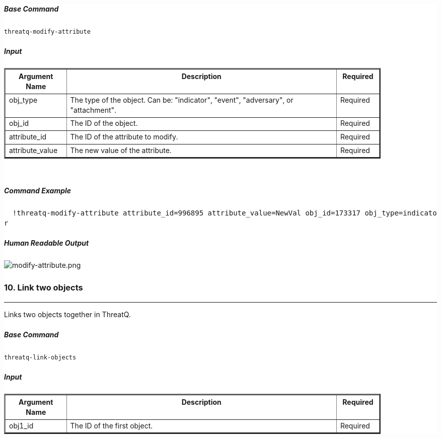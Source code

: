 <h5>Base Command</h5>
<p><code>threatq-modify-attribute</code></p>
<h5>Input</h5>
<table style="width: 748px;" border="2" cellpadding="6">
<thead>
<tr>
<th style="width: 108px;"><strong>Argument Name</strong></th>
<th style="width: 529px;"><strong>Description</strong></th>
<th style="width: 71px;"><strong>Required</strong></th>
</tr>
</thead>
<tbody>
<tr>
<td style="width: 108px;">obj_type</td>
<td style="width: 529px;">The type of the object. Can be: "indicator", "event", "adversary", or "attachment".</td>
<td style="width: 71px;">Required</td>
</tr>
<tr>
<td style="width: 108px;">obj_id</td>
<td style="width: 529px;">The ID of the object.</td>
<td style="width: 71px;">Required</td>
</tr>
<tr>
<td style="width: 108px;">attribute_id</td>
<td style="width: 529px;">The ID of the attribute to modify.</td>
<td style="width: 71px;">Required</td>
</tr>
<tr>
<td style="width: 108px;">attribute_value</td>
<td style="width: 529px;">The new value of the attribute.</td>
<td style="width: 71px;">Required</td>
</tr>
</tbody>
</table>
<p> </p>
<h5>Command Example</h5>
<pre>  !threatq-modify-attribute attribute_id=996895 attribute_value=NewVal obj_id=173317 obj_type=indicator
</pre>
<h5>Human Readable Output</h5>
<p><img src="https://raw.githubusercontent.com/cvescan/cvescan/e572d45cc445522b558166d4d0232598fb983d9b/Packs/ThreatQ/doc_files/modify-attribute.png" alt="modify-attribute.png"></p>
<h3 id="h_bb1fc6e4-bfff-4a16-8e14-16e1d2afe03c">10. Link two objects</h3>
<hr>
<p>Links two objects together in ThreatQ.</p>
<h5>Base Command</h5>
<p><code>threatq-link-objects</code></p>
<h5>Input</h5>
<table style="width: 748px;" border="2" cellpadding="6">
<thead>
<tr>
<th style="width: 108px;"><strong>Argument Name</strong></th>
<th style="width: 529px;"><strong>Description</strong></th>
<th style="width: 71px;"><strong>Required</strong></th>
</tr>
</thead>
<tbody>
<tr>
<td style="width: 108px;">obj1_id</td>
<td style="width: 529px;">The ID of the first object.</td>
<td style="width: 71px;">Required</td>
</tr>
<tr>